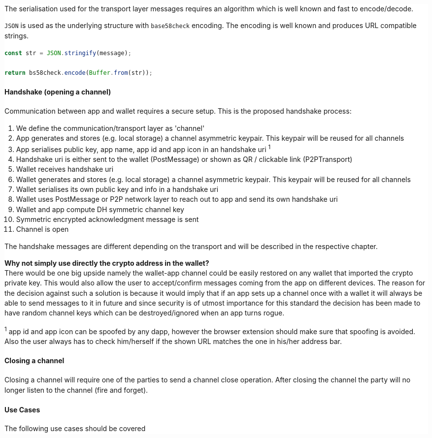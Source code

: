 The serialisation used for the transport layer messages requires an algorithm which is well known and fast to encode/decode.

`JSON` is used as the underlying structure with `base58check` encoding. The encoding is well known and produces URL compatible strings.

```typescript
const str = JSON.stringify(message);

return bs58check.encode(Buffer.from(str));
```

#### Handshake (opening a channel)

Communication between app and wallet requires a secure setup. This is the proposed handshake process:

1. We define the communication/transport layer as 'channel'
2. App generates and stores (e.g. local storage) a channel asymmetric keypair. This keypair will be reused for all channels
3. App serialises public key, app name, app id and app icon in an handshake uri <sup>1</sup>
4. Handshake uri is either sent to the wallet (PostMessage) or shown as QR / clickable link (P2PTransport)
5. Wallet receives handshake uri
6. Wallet generates and stores (e.g. local storage) a channel asymmetric keypair. This keypair will be reused for all channels
7. Wallet serialises its own public key and info in a handshake uri
8. Wallet uses PostMessage or P2P network layer to reach out to app and send its own handshake uri
9. Wallet and app compute DH symmetric channel key
10. Symmetric encrypted acknowledgment message is sent
11. Channel is open

The handshake messages are different depending on the transport and will be described in the respective chapter.

**Why not simply use directly the crypto address in the wallet?**  
There would be one big upside namely the wallet-app channel could be easily restored on any wallet that imported the crypto private key. This would also allow the user to accept/confirm messages coming from the app on different devices. The reason for the decision against such a solution is because it would imply that if an app sets up a channel once with a wallet it will always be able to send messages to it in future and since security is of utmost importance for this standard the decision has been made to have random channel keys which can be destroyed/ignored when an app turns rogue.

<sup>1</sup> app id and app icon can be spoofed by any dapp, however the browser extension should make sure that spoofing is avoided. Also the user always has to check him/herself if the shown URL matches
the one in his/her address bar.

#### Closing a channel

Closing a channel will require one of the parties to send a channel close operation. After closing the channel the party will no longer listen to the channel (fire and forget).

#### Use Cases

The following use cases should be covered
